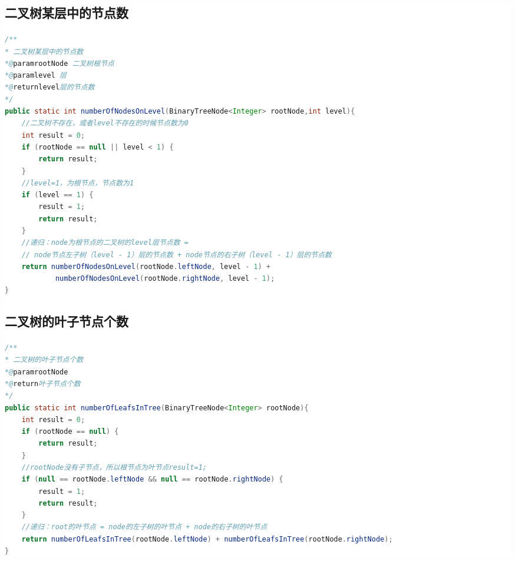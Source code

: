 ## 二叉树某层中的节点数 
 
```java
/**
* 二叉树某层中的节点数
*@paramrootNode 二叉树根节点
*@paramlevel 层
*@returnlevel层的节点数
*/
public static int numberOfNodesOnLevel(BinaryTreeNode<Integer> rootNode,int level){
    //二叉树不存在，或者level不存在的时候节点数为0
    int result = 0;
    if (rootNode == null || level < 1) {
        return result;
    }
    //level=1，为根节点，节点数为1
    if (level == 1) {
        result = 1;
        return result;
    }
    //递归：node为根节点的二叉树的level层节点数 =
    // node节点左子树（level - 1）层的节点数 + node节点的右子树（level - 1）层的节点数
    return numberOfNodesOnLevel(rootNode.leftNode, level - 1) +
            numberOfNodesOnLevel(rootNode.rightNode, level - 1);
}

```
 
## 二叉树的叶子节点个数 
 
```java
/**
* 二叉树的叶子节点个数
*@paramrootNode
*@return叶子节点个数
*/
public static int numberOfLeafsInTree(BinaryTreeNode<Integer> rootNode){
    int result = 0;
    if (rootNode == null) {
        return result;
    }
    //rootNode没有子节点，所以根节点为叶节点result=1;
    if (null == rootNode.leftNode && null == rootNode.rightNode) {
        result = 1;
        return result;
    }
    //递归：root的叶节点 = node的左子树的叶节点 + node的右子树的叶节点
    return numberOfLeafsInTree(rootNode.leftNode) + numberOfLeafsInTree(rootNode.rightNode);
}

```
 